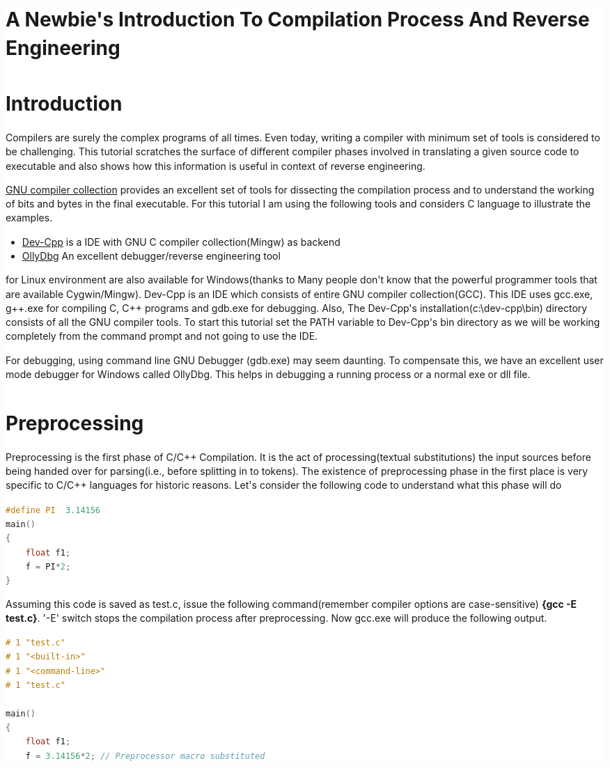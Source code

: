 ﻿# A Newbie's Introduction To Compilation Process And Reverse Engineering

# Introduction

Compilers are surely the complex programs of all times. Even today, writing a
compiler with minimum set of tools is considered to be challenging. This
tutorial scratches the surface of different compiler phases involved in
translating a given source code to executable and also shows how this
information is useful in context of reverse engineering.

[GNU compiler collection](https://en.wikipedia.org/wiki/GNU_Compiler_Collection)
provides an excellent set of tools for dissecting the compilation process and to
understand the working of bits and bytes in the final executable. For this
tutorial I am using the following tools and considers C language to illustrate
the examples.

- [Dev-Cpp](http://orwelldevcpp.blogspot.com/) is a IDE with GNU C compiler collection(Mingw) as backend
- [OllyDbg](http://www.ollydbg.de/) An excellent debugger/reverse engineering tool

for Linux environment are also available for Windows(thanks to Many people don't
know that the powerful programmer tools that are available Cygwin/Mingw).
Dev-Cpp is an IDE which consists of entire GNU compiler collection(GCC). This
IDE uses gcc.exe, g++.exe for compiling C, C++ programs and gdb.exe for
debugging. Also, The Dev-Cpp's installation(c:\dev-cpp\bin) directory consists
of all the GNU compiler tools. To start this tutorial set the PATH variable to
Dev-Cpp's bin directory as we will be working completely from the command prompt
and not going to use the IDE.

For debugging, using command line GNU Debugger (gdb.exe) may seem daunting.
To compensate this, we have an excellent user mode debugger for Windows
called OllyDbg. This helps in debugging a running process or a normal exe or
dll file.

# Preprocessing

Preprocessing is the first phase of C/C++ Compilation. It is the act of
processing(textual substitutions) the input sources before being handed over
for parsing(i.e., before splitting in to tokens). The existence of
preprocessing phase in the first place is very specific to C/C++ languages
for historic reasons. Let's consider the following code to understand what
this phase will do

```C
#define PI  3.14156
main()
{
    float f1;
    f = PI*2;
}
```
Assuming this code is saved as test.c, issue the following command(remember
compiler options are case-sensitive) **{gcc -E test.c}**. '-E' switch stops the
compilation process after preprocessing. Now gcc.exe will produce the
following output.
```C
# 1 "test.c"
# 1 "<built-in>"
# 1 "<command-line>"
# 1 "test.c"

main()
{
    float f1;
    f = 3.14156*2; // Preprocessor macro substituted
```